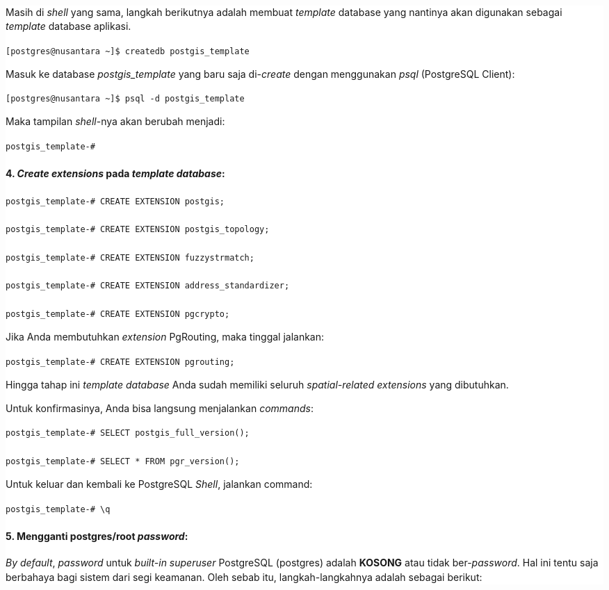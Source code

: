   Masih di _shell_ yang sama, langkah berikutnya adalah membuat _template_ database yang nantinya akan digunakan sebagai _template_ database aplikasi.
  
  ```
  [postgres@nusantara ~]$ createdb postgis_template
  ```
  
  Masuk ke database _postgis_template_ yang baru saja di-_create_ dengan menggunakan _psql_ (PostgreSQL Client):
  
  ```
  [postgres@nusantara ~]$ psql -d postgis_template
  ```
  
  Maka tampilan _shell_-nya akan berubah menjadi:
  
  ```
  postgis_template-#
  ```
  
#### 4. _Create extensions_ pada _template database_:

  ```
  postgis_template-# CREATE EXTENSION postgis;
  
  postgis_template-# CREATE EXTENSION postgis_topology;
  
  postgis_template-# CREATE EXTENSION fuzzystrmatch;
  
  postgis_template-# CREATE EXTENSION address_standardizer;
  
  postgis_template-# CREATE EXTENSION pgcrypto;
  ```
  
  Jika Anda membutuhkan _extension_ PgRouting, maka tinggal jalankan:
  
  ```
  postgis_template-# CREATE EXTENSION pgrouting;
  ```
  
  Hingga tahap ini _template database_ Anda sudah memiliki seluruh _spatial-related extensions_ yang dibutuhkan.
  
  Untuk konfirmasinya, Anda bisa langsung menjalankan _commands_:
  
  ```
  postgis_template-# SELECT postgis_full_version();
  
  postgis_template-# SELECT * FROM pgr_version();
  ```
  
  Untuk keluar dan kembali ke PostgreSQL _Shell_, jalankan command:
  
  ```
  postgis_template-# \q
  ```
  
#### 5. Mengganti postgres/root _password_:

  _By default_, _password_ untuk _built-in superuser_ PostgreSQL (postgres) adalah **KOSONG** atau tidak ber-_password_. Hal ini tentu saja berbahaya bagi sistem dari segi keamanan. Oleh sebab itu, langkah-langkahnya adalah sebagai berikut:
  